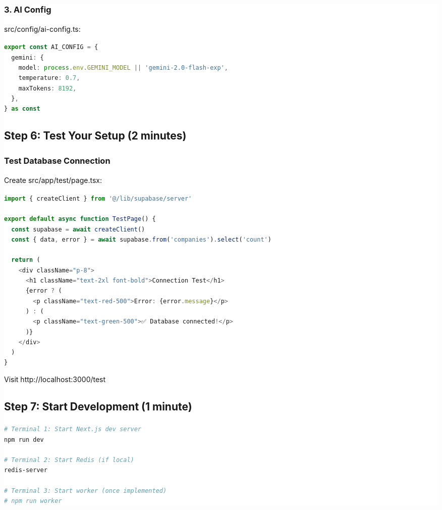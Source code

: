 ### 3. AI Config
src/config/ai-config.ts:
```typescript
export const AI_CONFIG = {
  gemini: {
    model: process.env.GEMINI_MODEL || 'gemini-2.0-flash-exp',
    temperature: 0.7,
    maxTokens: 8192,
  },
} as const
```

## Step 6: Test Your Setup (2 minutes)

### Test Database Connection

Create src/app/test/page.tsx:
```typescript
import { createClient } from '@/lib/supabase/server'

export default async function TestPage() {
  const supabase = await createClient()
  const { data, error } = await supabase.from('companies').select('count')
  
  return (
    <div className="p-8">
      <h1 className="text-2xl font-bold">Connection Test</h1>
      {error ? (
        <p className="text-red-500">Error: {error.message}</p>
      ) : (
        <p className="text-green-500">✅ Database connected!</p>
      )}
    </div>
  )
}
```

Visit http://localhost:3000/test

## Step 7: Start Development (1 minute)

```bash
# Terminal 1: Start Next.js dev server
npm run dev

# Terminal 2: Start Redis (if local)
redis-server

# Terminal 3: Start worker (once implemented)
# npm run worker
```
